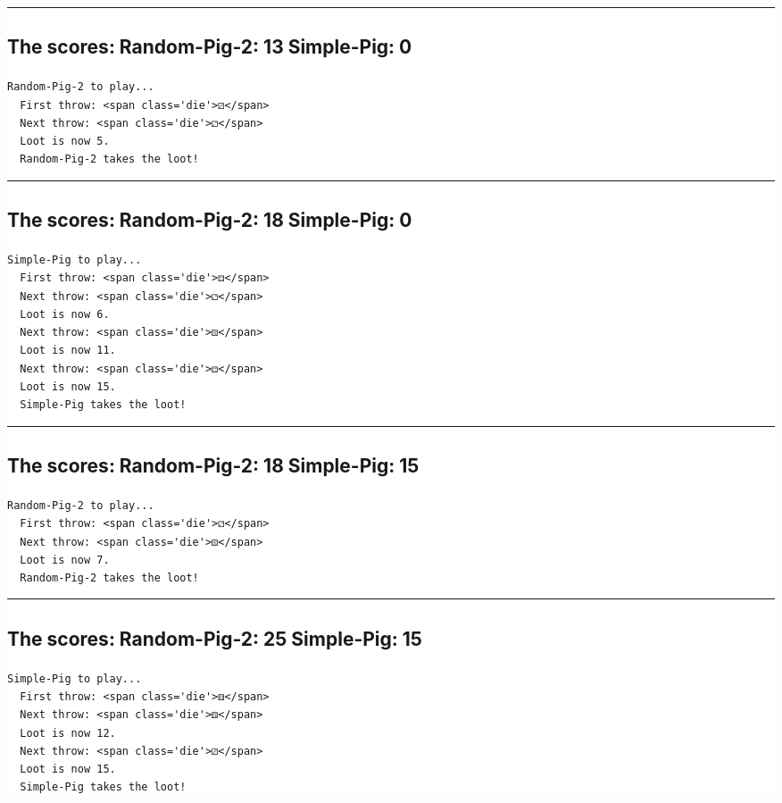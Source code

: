 --------------------------------------------------
The scores:
  Random-Pig-2: 13
  Simple-Pig: 0
--------------------------------------------------

    Random-Pig-2 to play...
      First throw: <span class='die'>⚂</span>
      Next throw: <span class='die'>⚁</span>
      Loot is now 5.
      Random-Pig-2 takes the loot!

--------------------------------------------------
The scores:
  Random-Pig-2: 18
  Simple-Pig: 0
--------------------------------------------------

    Simple-Pig to play...
      First throw: <span class='die'>⚃</span>
      Next throw: <span class='die'>⚁</span>
      Loot is now 6.
      Next throw: <span class='die'>⚄</span>
      Loot is now 11.
      Next throw: <span class='die'>⚃</span>
      Loot is now 15.
      Simple-Pig takes the loot!

--------------------------------------------------
The scores:
  Random-Pig-2: 18
  Simple-Pig: 15
--------------------------------------------------

    Random-Pig-2 to play...
      First throw: <span class='die'>⚁</span>
      Next throw: <span class='die'>⚄</span>
      Loot is now 7.
      Random-Pig-2 takes the loot!

--------------------------------------------------
The scores:
  Random-Pig-2: 25
  Simple-Pig: 15
--------------------------------------------------

    Simple-Pig to play...
      First throw: <span class='die'>⚅</span>
      Next throw: <span class='die'>⚅</span>
      Loot is now 12.
      Next throw: <span class='die'>⚂</span>
      Loot is now 15.
      Simple-Pig takes the loot!
